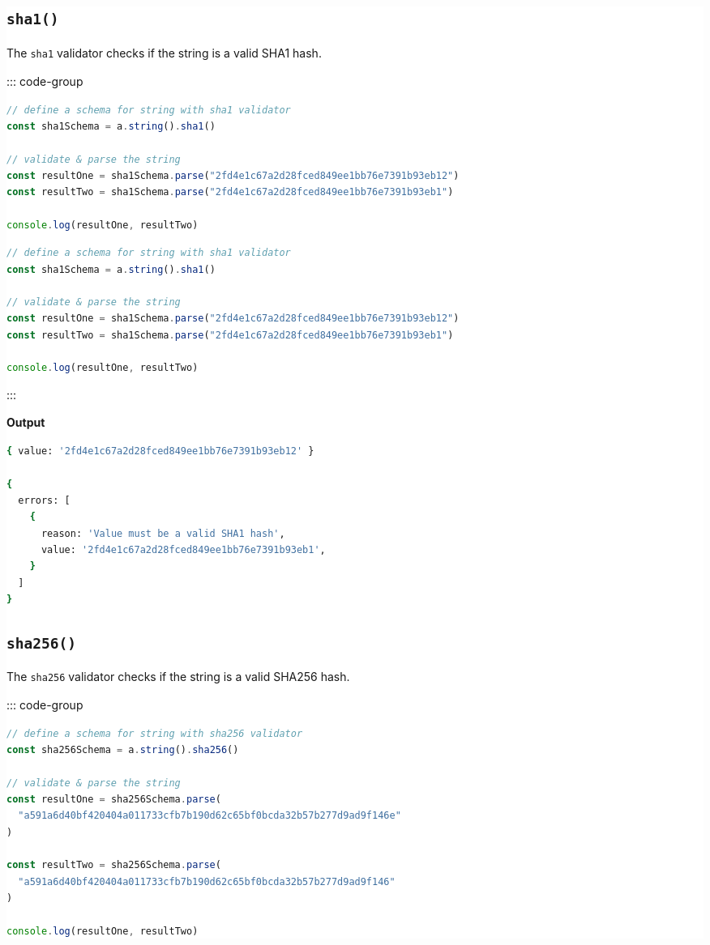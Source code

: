 ## `sha1()`

The `sha1` validator checks if the string is a valid SHA1 hash.

::: code-group

```typescript
// define a schema for string with sha1 validator
const sha1Schema = a.string().sha1()

// validate & parse the string
const resultOne = sha1Schema.parse("2fd4e1c67a2d28fced849ee1bb76e7391b93eb12")
const resultTwo = sha1Schema.parse("2fd4e1c67a2d28fced849ee1bb76e7391b93eb1")

console.log(resultOne, resultTwo)
```

```javascript
// define a schema for string with sha1 validator
const sha1Schema = a.string().sha1()

// validate & parse the string
const resultOne = sha1Schema.parse("2fd4e1c67a2d28fced849ee1bb76e7391b93eb12")
const resultTwo = sha1Schema.parse("2fd4e1c67a2d28fced849ee1bb76e7391b93eb1")

console.log(resultOne, resultTwo)
```

:::

**Output**

```bash
{ value: '2fd4e1c67a2d28fced849ee1bb76e7391b93eb12' }

{
  errors: [
    {
      reason: 'Value must be a valid SHA1 hash',
      value: '2fd4e1c67a2d28fced849ee1bb76e7391b93eb1',
    }
  ]
}

```

## `sha256()`

The `sha256` validator checks if the string is a valid SHA256 hash.

::: code-group

```typescript
// define a schema for string with sha256 validator
const sha256Schema = a.string().sha256()

// validate & parse the string
const resultOne = sha256Schema.parse(
  "a591a6d40bf420404a011733cfb7b190d62c65bf0bcda32b57b277d9ad9f146e"
)

const resultTwo = sha256Schema.parse(
  "a591a6d40bf420404a011733cfb7b190d62c65bf0bcda32b57b277d9ad9f146"
)

console.log(resultOne, resultTwo)
```
